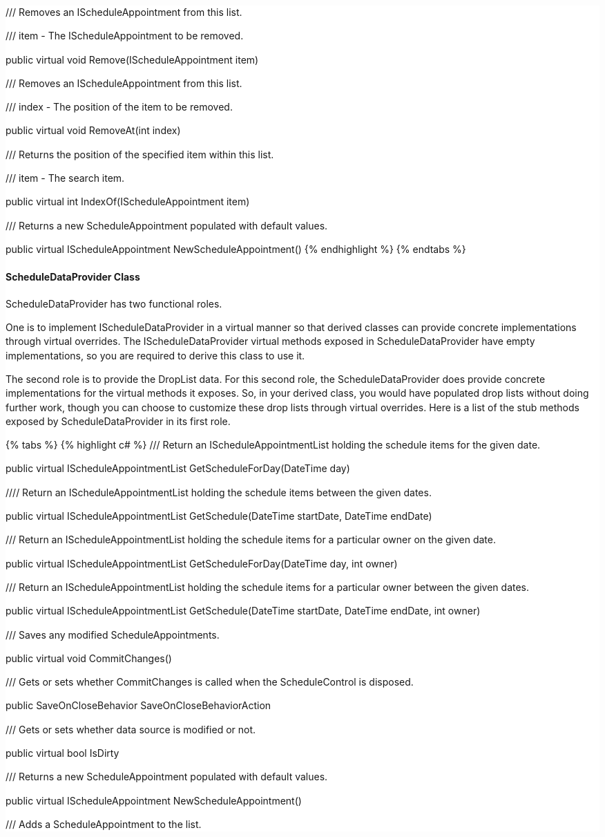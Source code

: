 /// Removes an IScheduleAppointment from this list.

/// item - The IScheduleAppointment to be removed. 

public virtual void Remove(IScheduleAppointment item)

/// Removes an IScheduleAppointment from this list.

/// index - The position of the item to be removed.

public virtual void RemoveAt(int index)

/// Returns the position of the specified item within this list.

/// item - The search item. 

public virtual int IndexOf(IScheduleAppointment item)

/// Returns a new ScheduleAppointment populated with default values.

public virtual IScheduleAppointment NewScheduleAppointment() 
{% endhighlight %}
{% endtabs %}

#### ScheduleDataProvider Class

ScheduleDataProvider has two functional roles. 

One is to implement IScheduleDataProvider in a virtual manner so that derived classes can provide concrete implementations through virtual overrides. The IScheduleDataProvider virtual methods exposed in ScheduleDataProvider have empty implementations, so you are required to derive this class to use it. 

The second role is to provide the DropList data. For this second role, the ScheduleDataProvider does provide concrete implementations for the virtual methods it exposes. So, in your derived class, you would have populated drop lists without doing further work, though you can choose to customize these drop lists through virtual overrides. Here is a list of the stub methods exposed by ScheduleDataProvider in its first role.

{% tabs %}
{% highlight c# %}
/// Return an IScheduleAppointmentList holding the schedule items for the given date. 

public virtual IScheduleAppointmentList GetScheduleForDay(DateTime day)

//// Return an IScheduleAppointmentList holding the schedule items between the given dates.

public virtual IScheduleAppointmentList GetSchedule(DateTime startDate, DateTime endDate)

/// Return an IScheduleAppointmentList holding the schedule items for a particular owner on the given date. 

public virtual IScheduleAppointmentList GetScheduleForDay(DateTime day, int owner)

/// Return an IScheduleAppointmentList holding the schedule items for a particular owner between the given dates.

public virtual IScheduleAppointmentList GetSchedule(DateTime startDate, DateTime endDate, int owner)

/// Saves any modified ScheduleAppointments.

public virtual void CommitChanges()

/// Gets or sets whether CommitChanges is called when the ScheduleControl is disposed.

public SaveOnCloseBehavior SaveOnCloseBehaviorAction

/// Gets or sets whether data source is modified or not.

public virtual bool IsDirty

/// Returns a new ScheduleAppointment populated with default values.

public virtual IScheduleAppointment NewScheduleAppointment()

/// Adds a ScheduleAppointment to the list.
